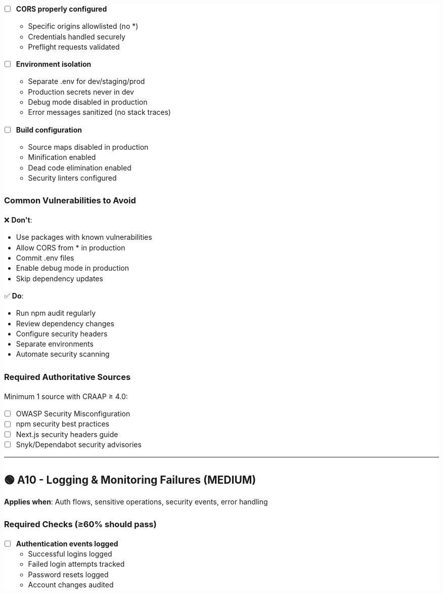 - [ ] **CORS properly configured**
  - Specific origins allowlisted (no *)
  - Credentials handled securely
  - Preflight requests validated

- [ ] **Environment isolation**
  - Separate .env for dev/staging/prod
  - Production secrets never in dev
  - Debug mode disabled in production
  - Error messages sanitized (no stack traces)

- [ ] **Build configuration**
  - Source maps disabled in production
  - Minification enabled
  - Dead code elimination enabled
  - Security linters configured

### Common Vulnerabilities to Avoid

❌ **Don't**:
- Use packages with known vulnerabilities
- Allow CORS from * in production
- Commit .env files
- Enable debug mode in production
- Skip dependency updates

✅ **Do**:
- Run npm audit regularly
- Review dependency changes
- Configure security headers
- Separate environments
- Automate security scanning

### Required Authoritative Sources

Minimum 1 source with CRAAP ≥ 4.0:
- [ ] OWASP Security Misconfiguration
- [ ] npm security best practices
- [ ] Next.js security headers guide
- [ ] Snyk/Dependabot security advisories

---

## 🟢 A10 - Logging & Monitoring Failures (MEDIUM)

**Applies when**: Auth flows, sensitive operations, security events, error handling

### Required Checks (≥60% should pass)

- [ ] **Authentication events logged**
  - Successful logins logged
  - Failed login attempts tracked
  - Password resets logged
  - Account changes audited
